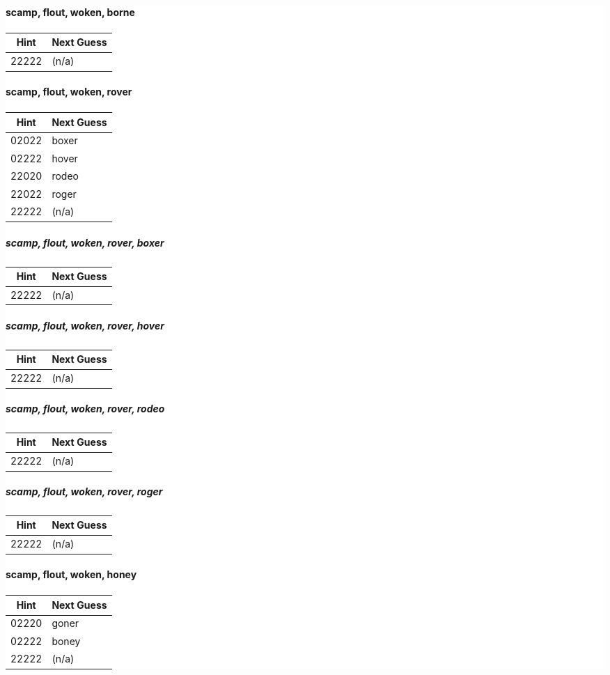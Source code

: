#### scamp, flout, woken, borne

| Hint  | Next Guess |
| ----- | ---------- |
| 22222 | (n/a)      |

#### scamp, flout, woken, rover

| Hint  | Next Guess |
| ----- | ---------- |
| 02022 | boxer      |
| 02222 | hover      |
| 22020 | rodeo      |
| 22022 | roger      |
| 22222 | (n/a)      |

##### scamp, flout, woken, rover, boxer

| Hint  | Next Guess |
| ----- | ---------- |
| 22222 | (n/a)      |

##### scamp, flout, woken, rover, hover

| Hint  | Next Guess |
| ----- | ---------- |
| 22222 | (n/a)      |

##### scamp, flout, woken, rover, rodeo

| Hint  | Next Guess |
| ----- | ---------- |
| 22222 | (n/a)      |

##### scamp, flout, woken, rover, roger

| Hint  | Next Guess |
| ----- | ---------- |
| 22222 | (n/a)      |

#### scamp, flout, woken, honey

| Hint  | Next Guess |
| ----- | ---------- |
| 02220 | goner      |
| 02222 | boney      |
| 22222 | (n/a)      |
